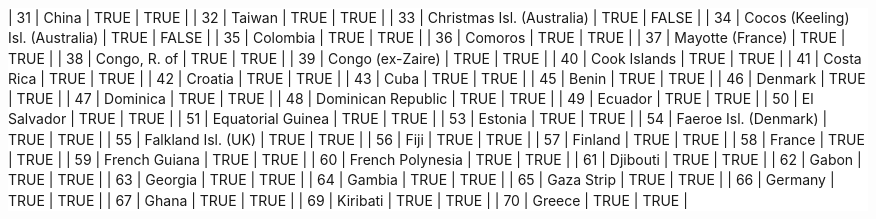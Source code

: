 | 31   | China                                 | TRUE       | TRUE     |
| 32   | Taiwan                                | TRUE       | TRUE     |
| 33   | Christmas Isl. (Australia)            | TRUE       | FALSE    |
| 34   | Cocos (Keeling) Isl. (Australia)      | TRUE       | FALSE    |
| 35   | Colombia                              | TRUE       | TRUE     |
| 36   | Comoros                               | TRUE       | TRUE     |
| 37   | Mayotte (France)                      | TRUE       | TRUE     |
| 38   | Congo, R. of                          | TRUE       | TRUE     |
| 39   | Congo (ex-Zaire)                      | TRUE       | TRUE     |
| 40   | Cook Islands                          | TRUE       | TRUE     |
| 41   | Costa Rica                            | TRUE       | TRUE     |
| 42   | Croatia                               | TRUE       | TRUE     |
| 43   | Cuba                                  | TRUE       | TRUE     |
| 45   | Benin                                 | TRUE       | TRUE     |
| 46   | Denmark                               | TRUE       | TRUE     |
| 47   | Dominica                              | TRUE       | TRUE     |
| 48   | Dominican Republic                    | TRUE       | TRUE     |
| 49   | Ecuador                               | TRUE       | TRUE     |
| 50   | El Salvador                           | TRUE       | TRUE     |
| 51   | Equatorial Guinea                     | TRUE       | TRUE     |
| 53   | Estonia                               | TRUE       | TRUE     |
| 54   | Faeroe Isl. (Denmark)                 | TRUE       | TRUE     |
| 55   | Falkland Isl. (UK)                    | TRUE       | TRUE     |
| 56   | Fiji                                  | TRUE       | TRUE     |
| 57   | Finland                               | TRUE       | TRUE     |
| 58   | France                                | TRUE       | TRUE     |
| 59   | French Guiana                         | TRUE       | TRUE     |
| 60   | French Polynesia                      | TRUE       | TRUE     |
| 61   | Djibouti                              | TRUE       | TRUE     |
| 62   | Gabon                                 | TRUE       | TRUE     |
| 63   | Georgia                               | TRUE       | TRUE     |
| 64   | Gambia                                | TRUE       | TRUE     |
| 65   | Gaza Strip                            | TRUE       | TRUE     |
| 66   | Germany                               | TRUE       | TRUE     |
| 67   | Ghana                                 | TRUE       | TRUE     |
| 69   | Kiribati                              | TRUE       | TRUE     |
| 70   | Greece                                | TRUE       | TRUE     |